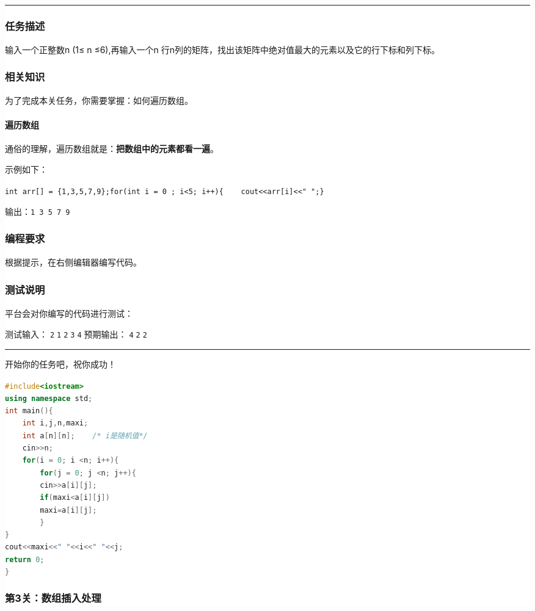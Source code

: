 ------

### 任务描述

输入一个正整数n (1≤ n ≤6),再输入一个n 行n列的矩阵，找出该矩阵中绝对值最大的元素以及它的行下标和列下标。

### 相关知识

为了完成本关任务，你需要掌握：如何遍历数组。

#### 遍历数组

通俗的理解，遍历数组就是：**把数组中的元素都看一遍**。

示例如下：

```
int arr[] = {1,3,5,7,9};for(int i = 0 ; i<5; i++){    cout<<arr[i]<<" ";}
```

输出：`1 3 5 7 9`

### 编程要求

根据提示，在右侧编辑器编写代码。

### 测试说明

平台会对你编写的代码进行测试：

测试输入： `2` `1`  `2` `3`  `4` 预期输出： `4` `2` `2`

------

开始你的任务吧，祝你成功！

```c++
#include<iostream>
using namespace std;
int main(){
    int i,j,n,maxi;
    int a[n][n];    /* i是随机值*/
    cin>>n;
    for(i = 0; i <n; i++){
        for(j = 0; j <n; j++){
        cin>>a[i][j];
        if(maxi<a[i][j])
        maxi=a[i][j];
        }
}
cout<<maxi<<" "<<i<<" "<<j;
return 0;
}
```

### 第3关：数组插入处理
